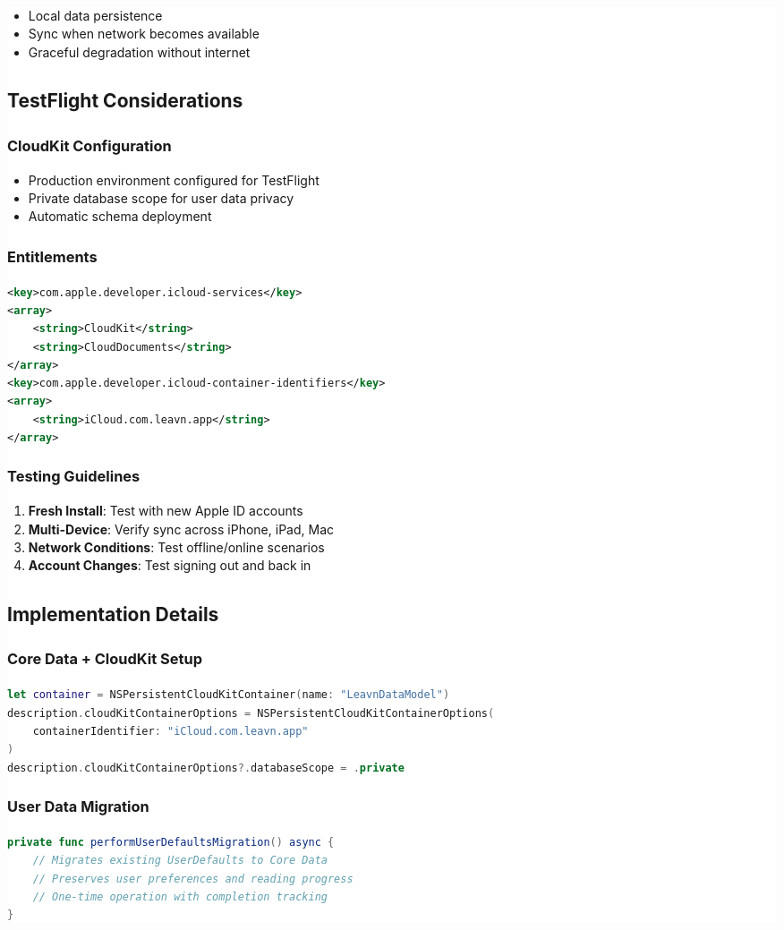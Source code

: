 - Local data persistence
- Sync when network becomes available
- Graceful degradation without internet

## TestFlight Considerations

### CloudKit Configuration

- Production environment configured for TestFlight
- Private database scope for user data privacy
- Automatic schema deployment

### Entitlements

```xml
<key>com.apple.developer.icloud-services</key>
<array>
    <string>CloudKit</string>
    <string>CloudDocuments</string>
</array>
<key>com.apple.developer.icloud-container-identifiers</key>
<array>
    <string>iCloud.com.leavn.app</string>
</array>
```

### Testing Guidelines

1. **Fresh Install**: Test with new Apple ID accounts
2. **Multi-Device**: Verify sync across iPhone, iPad, Mac
3. **Network Conditions**: Test offline/online scenarios
4. **Account Changes**: Test signing out and back in

## Implementation Details

### Core Data + CloudKit Setup

```swift
let container = NSPersistentCloudKitContainer(name: "LeavnDataModel")
description.cloudKitContainerOptions = NSPersistentCloudKitContainerOptions(
    containerIdentifier: "iCloud.com.leavn.app"
)
description.cloudKitContainerOptions?.databaseScope = .private
```

### User Data Migration

```swift
private func performUserDefaultsMigration() async {
    // Migrates existing UserDefaults to Core Data
    // Preserves user preferences and reading progress
    // One-time operation with completion tracking
}
```
